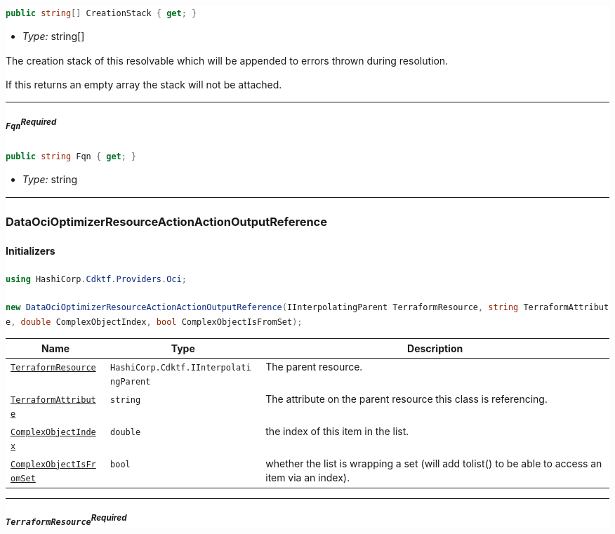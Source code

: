 ```csharp
public string[] CreationStack { get; }
```

- *Type:* string[]

The creation stack of this resolvable which will be appended to errors thrown during resolution.

If this returns an empty array the stack will not be attached.

---

##### `Fqn`<sup>Required</sup> <a name="Fqn" id="rhizo-co-terraform-provider-oci.dataOciOptimizerResourceAction.DataOciOptimizerResourceActionActionList.property.fqn"></a>

```csharp
public string Fqn { get; }
```

- *Type:* string

---


### DataOciOptimizerResourceActionActionOutputReference <a name="DataOciOptimizerResourceActionActionOutputReference" id="rhizo-co-terraform-provider-oci.dataOciOptimizerResourceAction.DataOciOptimizerResourceActionActionOutputReference"></a>

#### Initializers <a name="Initializers" id="rhizo-co-terraform-provider-oci.dataOciOptimizerResourceAction.DataOciOptimizerResourceActionActionOutputReference.Initializer"></a>

```csharp
using HashiCorp.Cdktf.Providers.Oci;

new DataOciOptimizerResourceActionActionOutputReference(IInterpolatingParent TerraformResource, string TerraformAttribute, double ComplexObjectIndex, bool ComplexObjectIsFromSet);
```

| **Name** | **Type** | **Description** |
| --- | --- | --- |
| <code><a href="#rhizo-co-terraform-provider-oci.dataOciOptimizerResourceAction.DataOciOptimizerResourceActionActionOutputReference.Initializer.parameter.terraformResource">TerraformResource</a></code> | <code>HashiCorp.Cdktf.IInterpolatingParent</code> | The parent resource. |
| <code><a href="#rhizo-co-terraform-provider-oci.dataOciOptimizerResourceAction.DataOciOptimizerResourceActionActionOutputReference.Initializer.parameter.terraformAttribute">TerraformAttribute</a></code> | <code>string</code> | The attribute on the parent resource this class is referencing. |
| <code><a href="#rhizo-co-terraform-provider-oci.dataOciOptimizerResourceAction.DataOciOptimizerResourceActionActionOutputReference.Initializer.parameter.complexObjectIndex">ComplexObjectIndex</a></code> | <code>double</code> | the index of this item in the list. |
| <code><a href="#rhizo-co-terraform-provider-oci.dataOciOptimizerResourceAction.DataOciOptimizerResourceActionActionOutputReference.Initializer.parameter.complexObjectIsFromSet">ComplexObjectIsFromSet</a></code> | <code>bool</code> | whether the list is wrapping a set (will add tolist() to be able to access an item via an index). |

---

##### `TerraformResource`<sup>Required</sup> <a name="TerraformResource" id="rhizo-co-terraform-provider-oci.dataOciOptimizerResourceAction.DataOciOptimizerResourceActionActionOutputReference.Initializer.parameter.terraformResource"></a>
